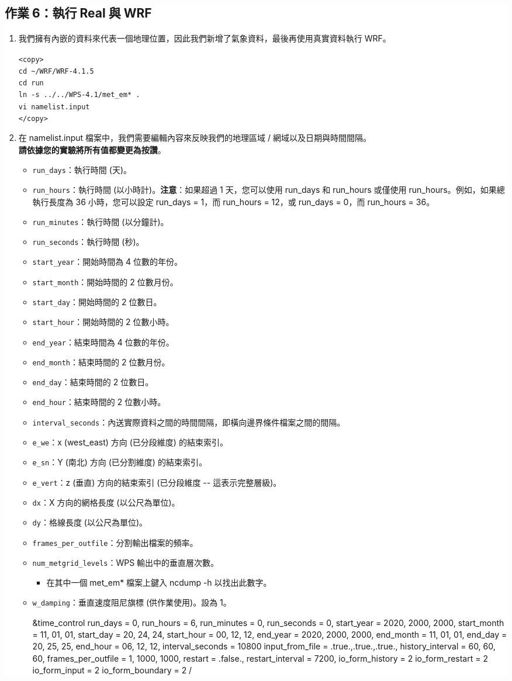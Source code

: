 
## 作業 6：執行 Real 與 WRF

1.  我們擁有內嵌的資料來代表一個地理位置，因此我們新增了氣象資料，最後再使用真實資料執行 WRF。
    
        <copy>
        cd ~/WRF/WRF-4.1.5
        cd run
        ln -s ../../WPS-4.1/met_em* .
        vi namelist.input
        </copy>
        
2.  在 namelist.input 檔案中，我們需要編輯內容來反映我們的地理區域 / 網域以及日期與時間間隔。  
    **請依據您的實驗將所有值都變更為按讚**。
    
    *   `run_days`：執行時間 (天)。
    *   `run_hours`：執行時間 (以小時計)。**注意**：如果超過 1 天，您可以使用 run\_days 和 run\_hours 或僅使用 run\_hours。例如，如果總執行長度為 36 小時，您可以設定 run\_days = 1，而 run\_hours = 12，或 run\_days = 0，而 run\_hours = 36。
    *   `run_minutes`：執行時間 (以分鐘計)。
    *   `run_seconds`：執行時間 (秒)。
    *   `start_year`：開始時間為 4 位數的年份。
    *   `start_month`：開始時間的 2 位數月份。
    *   `start_day`：開始時間的 2 位數日。
    *   `start_hour`：開始時間的 2 位數小時。
    *   `end_year`：結束時間為 4 位數的年份。
    *   `end_month`：結束時間的 2 位數月份。
    *   `end_day`：結束時間的 2 位數日。
    *   `end_hour`：結束時間的 2 位數小時。
    *   `interval_seconds`：內送實際資料之間的時間間隔，即橫向邊界條件檔案之間的間隔。
    *   `e_we`：x (west\_east) 方向 (已分段維度) 的結束索引。
    *   `e_sn`：Y (南北) 方向 (已分割維度) 的結束索引。
    *   `e_vert`：z (垂直) 方向的結束索引 (已分段維度 -- 這表示完整層級)。
    *   `dx`：X 方向的網格長度 (以公尺為單位)。
    *   `dy`：格線長度 (以公尺為單位)。
    *   `frames_per_outfile`：分割輸出檔案的頻率。
    *   `num_metgrid_levels`：WPS 輸出中的垂直層次數。
        *   在其中一個 met\_em\* 檔案上鍵入 ncdump -h 以找出此數字。
    *   `w_damping`：垂直速度阻尼旗標 (供作業使用)。設為 1。
    
        <copy>
        &time_control
        run_days                            = 0,
        run_hours                           = 6,
        run_minutes                         = 0,
        run_seconds                         = 0,
        start_year                          = 2020, 2000, 2000,
        start_month                         = 11,   01,   01,
        start_day                           = 20,   24,   24,
        start_hour                          = 00,   12,   12,
        end_year                            = 2020, 2000, 2000,
        end_month                           = 11,   01,   01,
        end_day                             = 20,   25,   25,
        end_hour                            = 06,   12,   12,
        interval_seconds                    = 10800
        input_from_file                     = .true.,.true.,.true.,
        history_interval                    = 60,  60,   60,
        frames_per_outfile                  = 1, 1000, 1000,                                        
        restart                             = .false.,
        restart_interval                    = 7200,
        io_form_history                     = 2
        io_form_restart                     = 2
        io_form_input                       = 2
        io_form_boundary                    = 2
        /
        